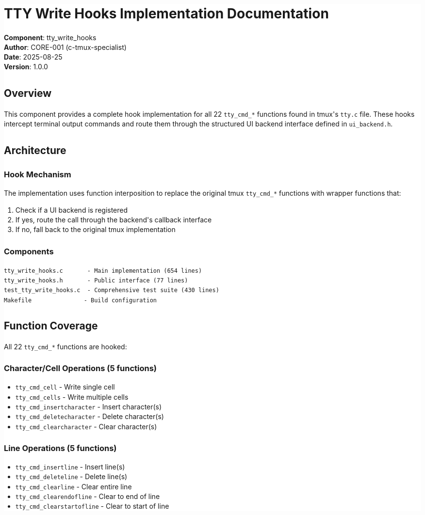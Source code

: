# TTY Write Hooks Implementation Documentation
**Component**: tty_write_hooks  
**Author**: CORE-001 (c-tmux-specialist)  
**Date**: 2025-08-25  
**Version**: 1.0.0  

## Overview

This component provides a complete hook implementation for all 22 `tty_cmd_*` functions found in tmux's `tty.c` file. These hooks intercept terminal output commands and route them through the structured UI backend interface defined in `ui_backend.h`.

## Architecture

### Hook Mechanism

The implementation uses function interposition to replace the original tmux `tty_cmd_*` functions with wrapper functions that:

1. Check if a UI backend is registered
2. If yes, route the call through the backend's callback interface
3. If no, fall back to the original tmux implementation

### Components

```
tty_write_hooks.c       - Main implementation (654 lines)
tty_write_hooks.h       - Public interface (77 lines)  
test_tty_write_hooks.c  - Comprehensive test suite (430 lines)
Makefile               - Build configuration
```

## Function Coverage

All 22 `tty_cmd_*` functions are hooked:

### Character/Cell Operations (5 functions)
- `tty_cmd_cell` - Write single cell
- `tty_cmd_cells` - Write multiple cells
- `tty_cmd_insertcharacter` - Insert character(s)
- `tty_cmd_deletecharacter` - Delete character(s)
- `tty_cmd_clearcharacter` - Clear character(s)

### Line Operations (5 functions)
- `tty_cmd_insertline` - Insert line(s)
- `tty_cmd_deleteline` - Delete line(s)
- `tty_cmd_clearline` - Clear entire line
- `tty_cmd_clearendofline` - Clear to end of line
- `tty_cmd_clearstartofline` - Clear to start of line

